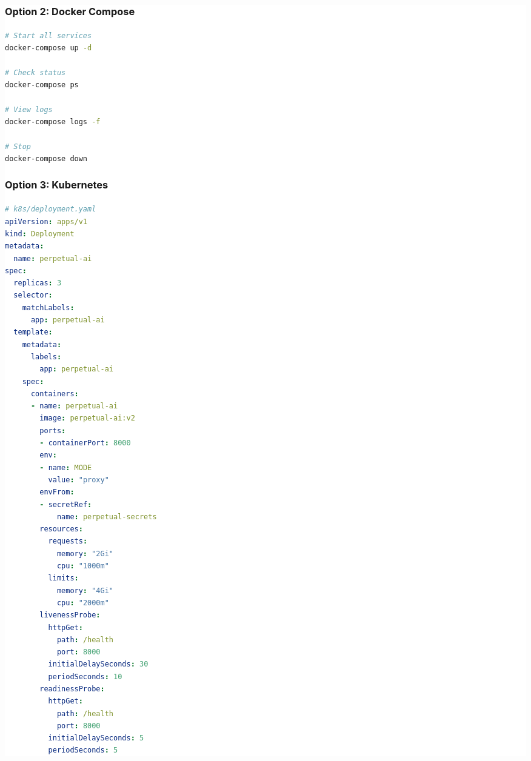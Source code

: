 ### Option 2: Docker Compose

```bash
# Start all services
docker-compose up -d

# Check status
docker-compose ps

# View logs
docker-compose logs -f

# Stop
docker-compose down
```

### Option 3: Kubernetes

```yaml
# k8s/deployment.yaml
apiVersion: apps/v1
kind: Deployment
metadata:
  name: perpetual-ai
spec:
  replicas: 3
  selector:
    matchLabels:
      app: perpetual-ai
  template:
    metadata:
      labels:
        app: perpetual-ai
    spec:
      containers:
      - name: perpetual-ai
        image: perpetual-ai:v2
        ports:
        - containerPort: 8000
        env:
        - name: MODE
          value: "proxy"
        envFrom:
        - secretRef:
            name: perpetual-secrets
        resources:
          requests:
            memory: "2Gi"
            cpu: "1000m"
          limits:
            memory: "4Gi"
            cpu: "2000m"
        livenessProbe:
          httpGet:
            path: /health
            port: 8000
          initialDelaySeconds: 30
          periodSeconds: 10
        readinessProbe:
          httpGet:
            path: /health
            port: 8000
          initialDelaySeconds: 5
          periodSeconds: 5
```